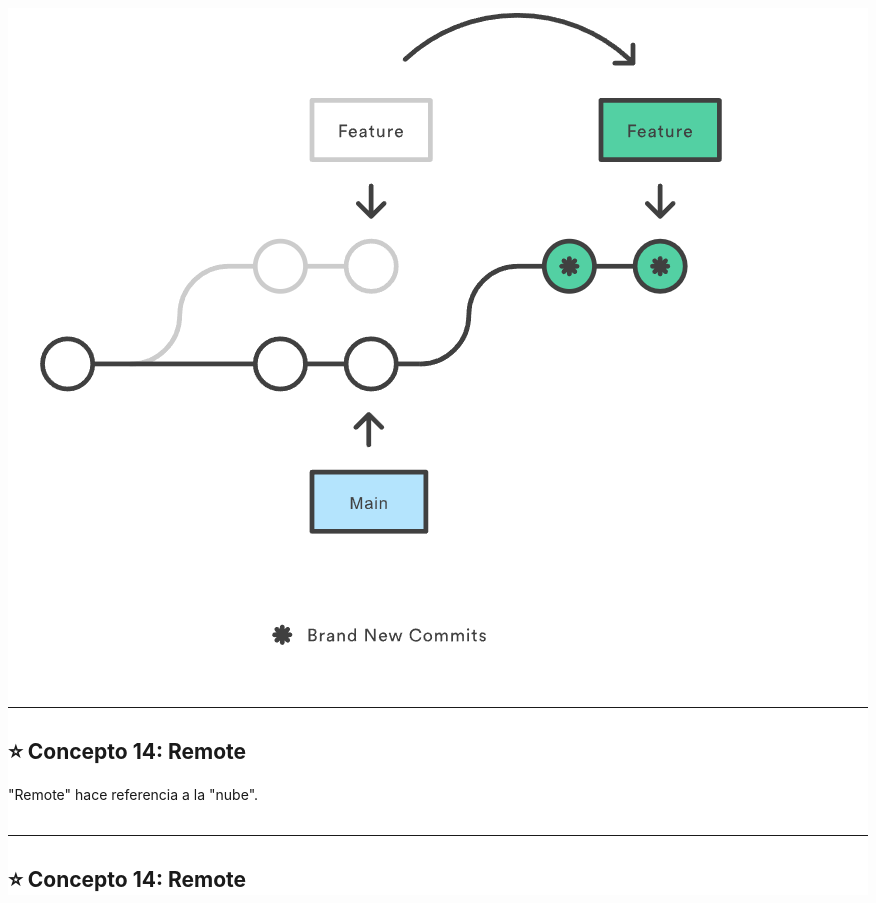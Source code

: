 ![img](../assets/week-06/git-rebase-guide.png)

##

---



## <span class="star">:star: Concepto 14:</span> Remote

"Remote" hace referencia a la "nube".

##

---



## <span class="star">:star: Concepto 14:</span> Remote
